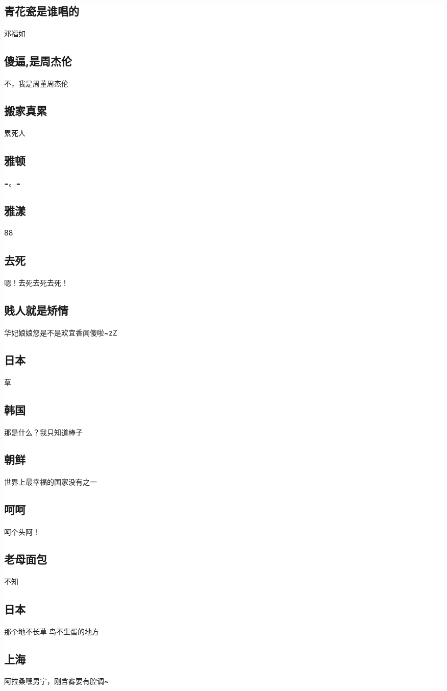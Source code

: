 ## 青花瓷是谁唱的
邓福如

## 傻逼,是周杰伦
不，我是周董周杰伦

## 搬家真累
累死人

## 雅顿
=。=

## 雅漾
88

## 去死
嗯！去死去死去死！

## 贱人就是矫情
华妃娘娘您是不是欢宜香闻傻啦~zZ

## 日本
草

## 韩国
那是什么？我只知道棒子

## 朝鲜
世界上最幸福的国家没有之一

## 呵呵
呵个头阿！

## 老母面包
不知

## 日本
那个地不长草 鸟不生蛋的地方

## 上海
阿拉桑嘿男宁，刚含雾要有腔调~

